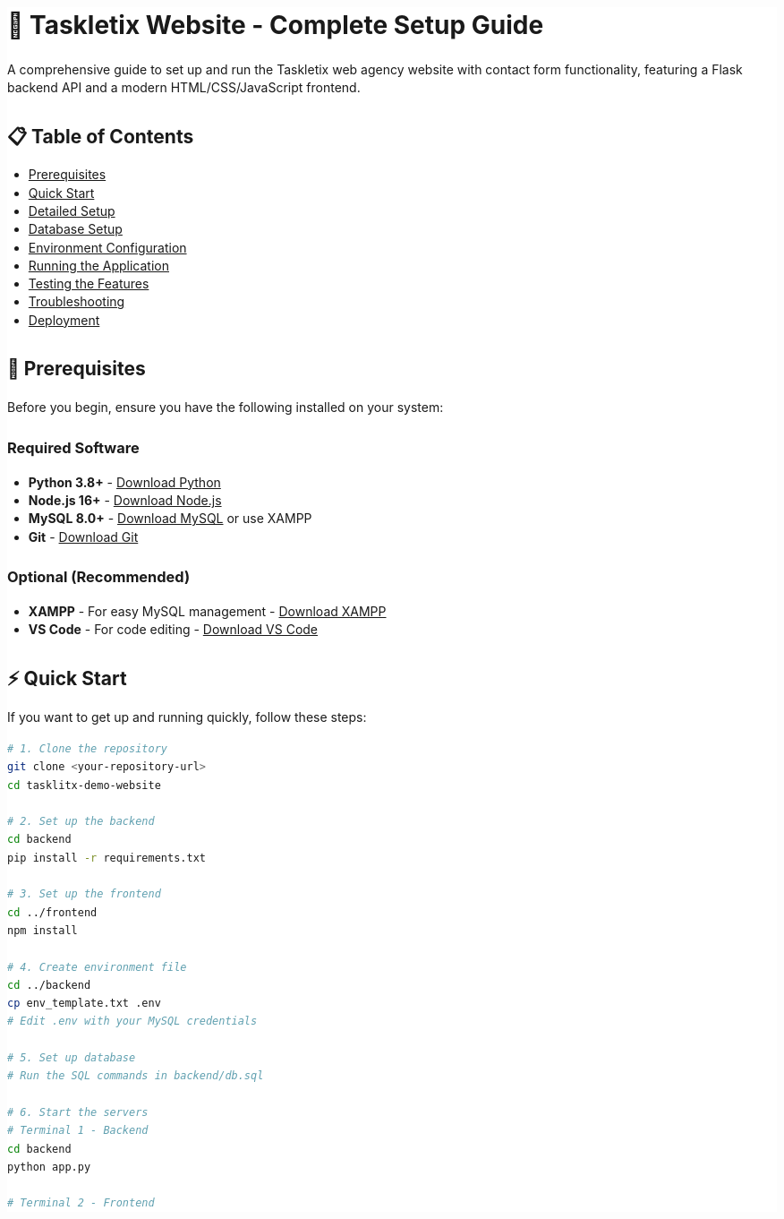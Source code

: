 # 🚀 Taskletix Website - Complete Setup Guide

A comprehensive guide to set up and run the Taskletix web agency website with contact form functionality, featuring a Flask backend API and a modern HTML/CSS/JavaScript frontend.

## 📋 Table of Contents

- [Prerequisites](#prerequisites)
- [Quick Start](#quick-start)
- [Detailed Setup](#detailed-setup)
- [Database Setup](#database-setup)
- [Environment Configuration](#environment-configuration)
- [Running the Application](#running-the-application)
- [Testing the Features](#testing-the-features)
- [Troubleshooting](#troubleshooting)
- [Deployment](#deployment)

## 🔧 Prerequisites

Before you begin, ensure you have the following installed on your system:

### Required Software
- **Python 3.8+** - [Download Python](https://www.python.org/downloads/)
- **Node.js 16+** - [Download Node.js](https://nodejs.org/)
- **MySQL 8.0+** - [Download MySQL](https://dev.mysql.com/downloads/mysql/) or use XAMPP
- **Git** - [Download Git](https://git-scm.com/downloads)

### Optional (Recommended)
- **XAMPP** - For easy MySQL management - [Download XAMPP](https://www.apachefriends.org/)
- **VS Code** - For code editing - [Download VS Code](https://code.visualstudio.com/)

## ⚡ Quick Start

If you want to get up and running quickly, follow these steps:

```bash
# 1. Clone the repository
git clone <your-repository-url>
cd tasklitx-demo-website

# 2. Set up the backend
cd backend
pip install -r requirements.txt

# 3. Set up the frontend
cd ../frontend
npm install

# 4. Create environment file
cd ../backend
cp env_template.txt .env
# Edit .env with your MySQL credentials

# 5. Set up database
# Run the SQL commands in backend/db.sql

# 6. Start the servers
# Terminal 1 - Backend
cd backend
python app.py

# Terminal 2 - Frontend
```